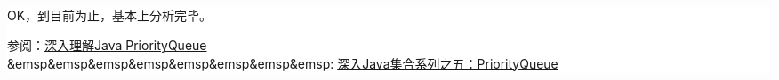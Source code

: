 OK，到目前为止，基本上分析完毕。

参阅：<a href="http://www.cnblogs.com/CarpenterLee/p/5488070.html" target="_blank">深入理解Java PriorityQueue</a>    
&emsp&emsp&emsp&emsp&emsp&emsp&emsp&emsp:  <a href="http://www.2cto.com/kf/201603/496013.html" target="_blank">深入Java集合系列之五：PriorityQueue</a>